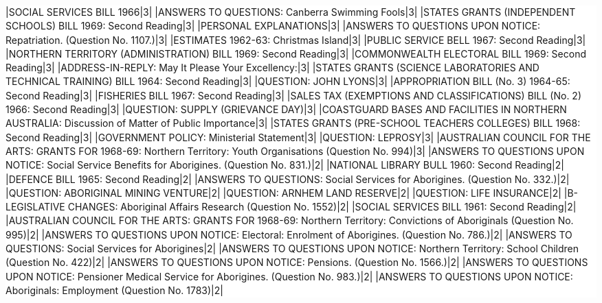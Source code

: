 |SOCIAL SERVICES BILL 1966|3|
|ANSWERS TO QUESTIONS: Canberra Swimming Fools|3|
|STATES GRANTS (INDEPENDENT SCHOOLS) BILL 1969: Second Reading|3|
|PERSONAL EXPLANATIONS|3|
|ANSWERS TO QUESTIONS UPON NOTICE: Repatriation. (Question No. 1107.)|3|
|ESTIMATES 1962-63: Christmas Island|3|
|PUBLIC SERVICE BELL 1967: Second Reading|3|
|NORTHERN TERRITORY (ADMINISTRATION) BILL 1969: Second Reading|3|
|COMMONWEALTH ELECTORAL BILL 1969: Second Reading|3|
|ADDRESS-IN-REPLY: May It Please Your Excellency:|3|
|STATES GRANTS (SCIENCE LABORATORIES AND TECHNICAL TRAINING) BILL 1964: Second Reading|3|
|QUESTION: JOHN LYONS|3|
|APPROPRIATION BILL (No. 3) 1964-65: Second Reading|3|
|FISHERIES BILL 1967: Second Reading|3|
|SALES TAX (EXEMPTIONS AND CLASSIFICATIONS) BILL (No. 2) 1966: Second Reading|3|
|QUESTION: SUPPLY (GRIEVANCE DAY)|3|
|COASTGUARD BASES AND FACILITIES IN NORTHERN AUSTRALIA: Discussion of Matter of Public Importance|3|
|STATES GRANTS (PRE-SCHOOL TEACHERS COLLEGES) BILL 1968: Second Reading|3|
|GOVERNMENT POLICY: Ministerial Statement|3|
|QUESTION: LEPROSY|3|
|AUSTRALIAN COUNCIL FOR THE ARTS: GRANTS FOR 1968-69: Northern Territory: Youth Organisations (Question No. 994)|3|
|ANSWERS TO QUESTIONS UPON NOTICE: Social Service Benefits for Aborigines. (Question No. 831.)|2|
|NATIONAL LIBRARY BULL 1960: Second Reading|2|
|DEFENCE BILL 1965: Second Reading|2|
|ANSWERS TO QUESTIONS: Social Services for Aborigines. (Question No. 332.)|2|
|QUESTION: ABORIGINAL MINING VENTURE|2|
|QUESTION: ARNHEM LAND RESERVE|2|
|QUESTION: LIFE INSURANCE|2|
|B- LEGISLATIVE CHANGES: Aboriginal Affairs Research (Question No. 1552)|2|
|SOCIAL SERVICES BILL 1961: Second Reading|2|
|AUSTRALIAN COUNCIL FOR THE ARTS: GRANTS FOR 1968-69: Northern Territory: Convictions of Aboriginals (Question No. 995)|2|
|ANSWERS TO QUESTIONS UPON NOTICE: Electoral: Enrolment of Aborigines. (Question No. 786.)|2|
|ANSWERS TO QUESTIONS: Social Services for Aborigines|2|
|ANSWERS TO QUESTIONS UPON NOTICE: Northern Territory: School Children (Question No. 422)|2|
|ANSWERS TO QUESTIONS UPON NOTICE: Pensions. (Question No. 1566.)|2|
|ANSWERS TO QUESTIONS UPON NOTICE: Pensioner Medical Service for Aborigines. (Question No. 983.)|2|
|ANSWERS TO QUESTIONS UPON NOTICE: Aboriginals: Employment (Question No. 1783)|2|